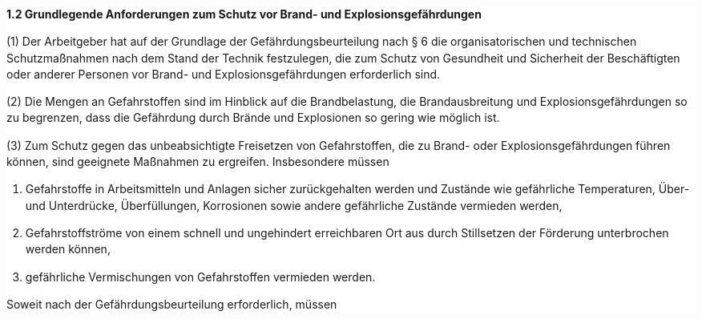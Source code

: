**1.2 Grundlegende Anforderungen zum Schutz vor Brand- und
Explosionsgefährdungen**

(1) Der Arbeitgeber hat auf der Grundlage der Gefährdungsbeurteilung
nach § 6 die organisatorischen und technischen Schutzmaßnahmen nach
dem Stand der Technik festzulegen, die zum Schutz von Gesundheit und
Sicherheit der Beschäftigten oder anderer Personen vor Brand- und
Explosionsgefährdungen erforderlich sind.

(2) Die Mengen an Gefahrstoffen sind im Hinblick auf die
Brandbelastung, die Brandausbreitung und Explosionsgefährdungen so zu
begrenzen, dass die Gefährdung durch Brände und Explosionen so gering
wie möglich ist.

(3) Zum Schutz gegen das unbeabsichtigte Freisetzen von Gefahrstoffen,
die zu Brand- oder Explosionsgefährdungen führen können, sind
geeignete Maßnahmen zu ergreifen. Insbesondere müssen

1.  Gefahrstoffe in Arbeitsmitteln und Anlagen sicher zurückgehalten
    werden und Zustände wie gefährliche Temperaturen, Über- und
    Unterdrücke, Überfüllungen, Korrosionen sowie andere gefährliche
    Zustände vermieden werden,


2.  Gefahrstoffströme von einem schnell und ungehindert erreichbaren Ort
    aus durch Stillsetzen der Förderung unterbrochen werden können,


3.  gefährliche Vermischungen von Gefahrstoffen vermieden werden.



Soweit nach der Gefährdungsbeurteilung erforderlich, müssen
